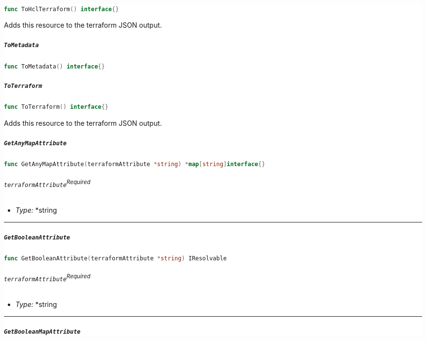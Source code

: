```go
func ToHclTerraform() interface{}
```

Adds this resource to the terraform JSON output.

##### `ToMetadata` <a name="ToMetadata" id="@cdktf/provider-cloudflare.dataCloudflarePagesProjects.DataCloudflarePagesProjects.toMetadata"></a>

```go
func ToMetadata() interface{}
```

##### `ToTerraform` <a name="ToTerraform" id="@cdktf/provider-cloudflare.dataCloudflarePagesProjects.DataCloudflarePagesProjects.toTerraform"></a>

```go
func ToTerraform() interface{}
```

Adds this resource to the terraform JSON output.

##### `GetAnyMapAttribute` <a name="GetAnyMapAttribute" id="@cdktf/provider-cloudflare.dataCloudflarePagesProjects.DataCloudflarePagesProjects.getAnyMapAttribute"></a>

```go
func GetAnyMapAttribute(terraformAttribute *string) *map[string]interface{}
```

###### `terraformAttribute`<sup>Required</sup> <a name="terraformAttribute" id="@cdktf/provider-cloudflare.dataCloudflarePagesProjects.DataCloudflarePagesProjects.getAnyMapAttribute.parameter.terraformAttribute"></a>

- *Type:* *string

---

##### `GetBooleanAttribute` <a name="GetBooleanAttribute" id="@cdktf/provider-cloudflare.dataCloudflarePagesProjects.DataCloudflarePagesProjects.getBooleanAttribute"></a>

```go
func GetBooleanAttribute(terraformAttribute *string) IResolvable
```

###### `terraformAttribute`<sup>Required</sup> <a name="terraformAttribute" id="@cdktf/provider-cloudflare.dataCloudflarePagesProjects.DataCloudflarePagesProjects.getBooleanAttribute.parameter.terraformAttribute"></a>

- *Type:* *string

---

##### `GetBooleanMapAttribute` <a name="GetBooleanMapAttribute" id="@cdktf/provider-cloudflare.dataCloudflarePagesProjects.DataCloudflarePagesProjects.getBooleanMapAttribute"></a>
